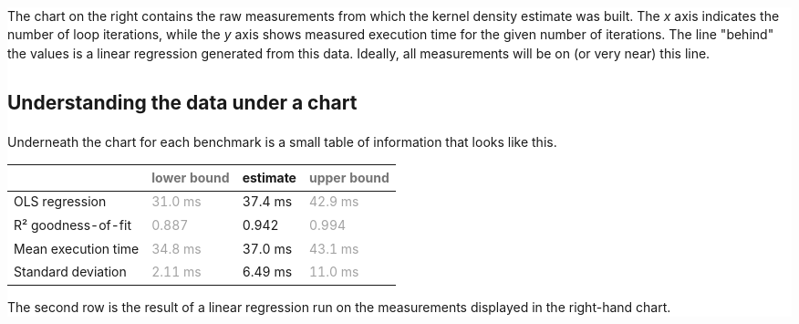 The chart on the right contains the raw measurements from which the
kernel density estimate was built. The $x$ axis indicates the number
of loop iterations, while the $y$ axis shows measured execution time
for the given number of iterations. The line "behind" the values is a
linear regression generated from this data.  Ideally, all measurements
will be on (or very near) this line.


## Understanding the data under a chart

Underneath the chart for each benchmark is a small table of
information that looks like this.

<table>
  <thead>
   <tr style="font-weight:700"><th></th>
   <th style="opacity:0.6" title="0.95 confidence level">lower bound</th>
   <th>estimate</th>
   <th style="opacity:0.6" title="0.95 confidence level">upper bound</th>
  </tr></thead>
  <tbody>
   <tr>
    <td title="Estimate of expected time for a single execution.">OLS regression</td>
    <td title="95% of estimates fall above this value."><span style="opacity:0.4">31.0 ms</span></td>
    <td title="Estimate of expected execution time.">37.4 ms</td>
    <td title="95% of estimates fall below this value."><span style="opacity:0.4">42.9 ms</span></td>
   </tr>
   <tr>
    <td title="Numeric description of the how well the OLS estimate above fits the actual data.">R² goodness-of-fit</td>
    <td title="95% of estimates fall above this value. Note that this lower bound is suspiciously low, as it is less than 0.9."><span style="opacity:0.4">0.887</span></td>
    <td title="This value is between 0 and 1. A value below 0.99 indicates a somewhat poor fit. Values below 0.9 are outright suspicious.">0.942</td>
    <td title="95% of estimates fall below this value."><span style="opacity:0.4">0.994</span></td>
   </tr>
   <tr>
    <td>Mean execution time</td>
    <td title="95% of estimates fall above this value."><span style="opacity:0.4">34.8 ms</span></td>
    <td title="The estimated mean execution time.">37.0 ms</td>
    <td title="95% of estimates fall below this value."><span style="opacity:0.4">43.1 ms</span></td>
   </tr>
   <tr>
    <td>Standard deviation</td>
    <td title="95% of estimates fall above this value."><span style="opacity:0.4">2.11 ms</span></td>
    <td title="The estimated standard deviation of execution time.">6.49 ms</td>
    <td title="95% of estimates fall below this value."><span style="opacity:0.4">11.0 ms</span></td>
   </tr>
  </tbody>
 </table>

The second row is the result of a linear regression run on the measurements displayed in the right-hand chart.
